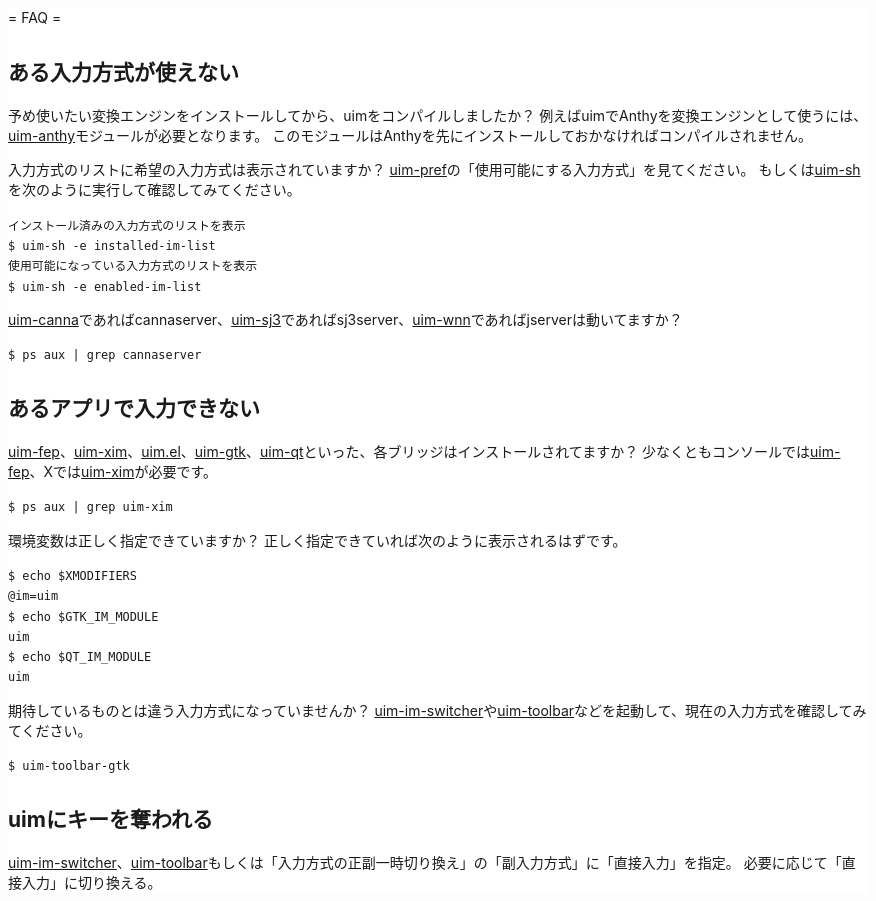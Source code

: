 ﻿= FAQ =



## ある入力方式が使えない ##

予め使いたい変換エンジンをインストールしてから、uimをコンパイルしましたか？ 例えばuimでAnthyを変換エンジンとして使うには、[uim-anthy](UimAnthy.md)モジュールが必要となります。 このモジュールはAnthyを先にインストールしておかなければコンパイルされません。

入力方式のリストに希望の入力方式は表示されていますか？ [uim-pref](UimPref.md)の「使用可能にする入力方式」を見てください。 もしくは[uim-sh](UimSh.md)を次のように実行して確認してみてください。

```
インストール済みの入力方式のリストを表示
$ uim-sh -e installed-im-list
使用可能になっている入力方式のリストを表示
$ uim-sh -e enabled-im-list
```

[uim-canna](UimCanna.md)であればcannaserver、[uim-sj3](UimSj3.md)であればsj3server、[uim-wnn](UimWnn.md)であればjserverは動いてますか？

```
$ ps aux | grep cannaserver
```

## あるアプリで入力できない ##

[uim-fep](UimFep.md)、[uim-xim](UimXim.md)、[uim.el](UimEl.md)、[uim-gtk](UimGtk.md)、[uim-qt](UimQt.md)といった、各ブリッジはインストールされてますか？ 少なくともコンソールでは[uim-fep](UimFep.md)、Xでは[uim-xim](UimXim.md)が必要です。

```
$ ps aux | grep uim-xim
```

環境変数は正しく指定できていますか？ 正しく指定できていれば次のように表示されるはずです。

```
$ echo $XMODIFIERS
@im=uim
$ echo $GTK_IM_MODULE
uim
$ echo $QT_IM_MODULE
uim
```

期待しているものとは違う入力方式になっていませんか？ [uim-im-switcher](UimImSwitcher.md)や[uim-toolbar](UimToolbar.md)などを起動して、現在の入力方式を確認してみてください。

```
$ uim-toolbar-gtk
```

## uimにキーを奪われる ##

[uim-im-switcher](UimImSwitcher.md)、[uim-toolbar](UimToolbar.md)もしくは「入力方式の正副一時切り換え」の「副入力方式」に「直接入力」を指定。 必要に応じて「直接入力」に切り換える。
